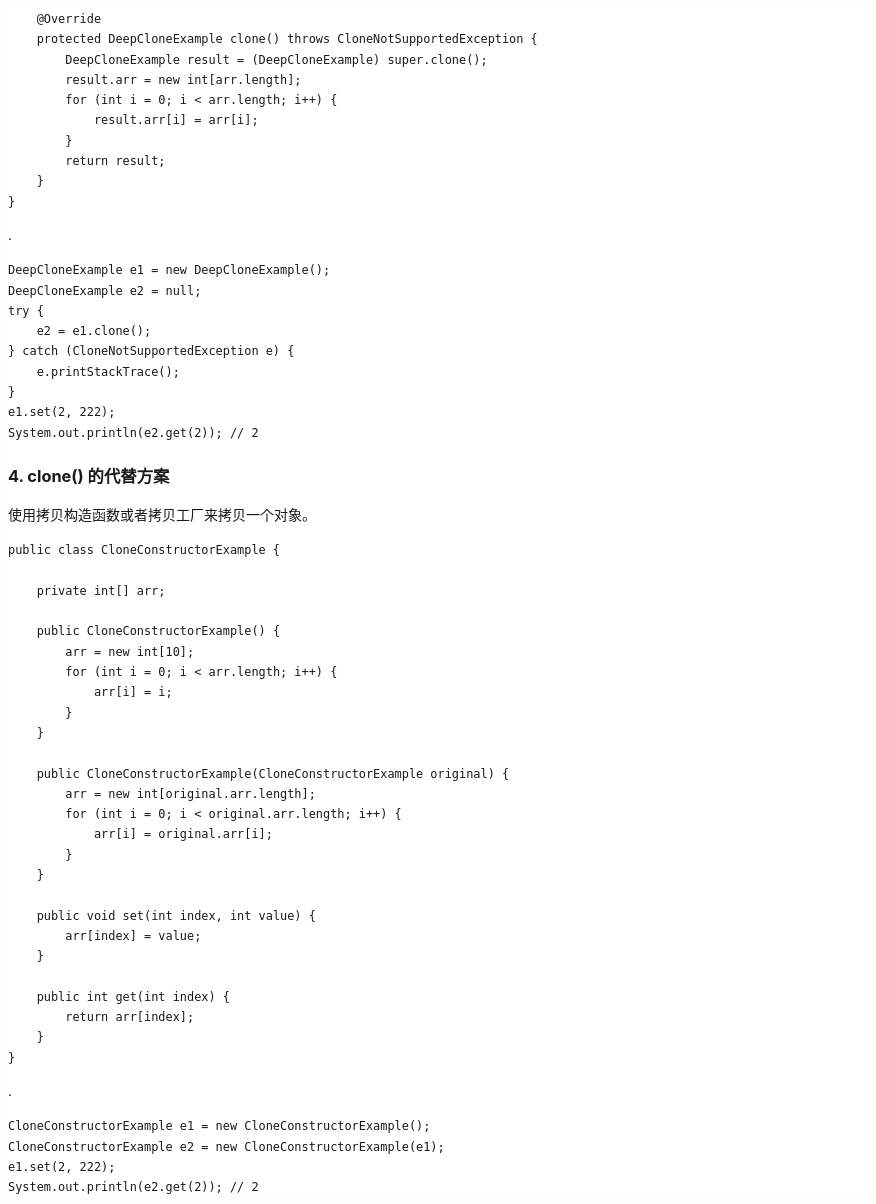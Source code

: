         @Override
        protected DeepCloneExample clone() throws CloneNotSupportedException {
            DeepCloneExample result = (DeepCloneExample) super.clone();
            result.arr = new int[arr.length];
            for (int i = 0; i < arr.length; i++) {
                result.arr[i] = arr[i];
            }
            return result;
        }
    }
.

    DeepCloneExample e1 = new DeepCloneExample();
    DeepCloneExample e2 = null;
    try {
        e2 = e1.clone();
    } catch (CloneNotSupportedException e) {
        e.printStackTrace();
    }
    e1.set(2, 222);
    System.out.println(e2.get(2)); // 2

### 4. clone() 的代替方案
使用拷贝构造函数或者拷贝工厂来拷贝一个对象。    

    public class CloneConstructorExample {

        private int[] arr;

        public CloneConstructorExample() {
            arr = new int[10];
            for (int i = 0; i < arr.length; i++) {
                arr[i] = i;
            }
        }

        public CloneConstructorExample(CloneConstructorExample original) {
            arr = new int[original.arr.length];
            for (int i = 0; i < original.arr.length; i++) {
                arr[i] = original.arr[i];
            }
        }

        public void set(int index, int value) {
            arr[index] = value;
        }

        public int get(int index) {
            return arr[index];
        }
    }
.

    CloneConstructorExample e1 = new CloneConstructorExample();
    CloneConstructorExample e2 = new CloneConstructorExample(e1);
    e1.set(2, 222);
    System.out.println(e2.get(2)); // 2
